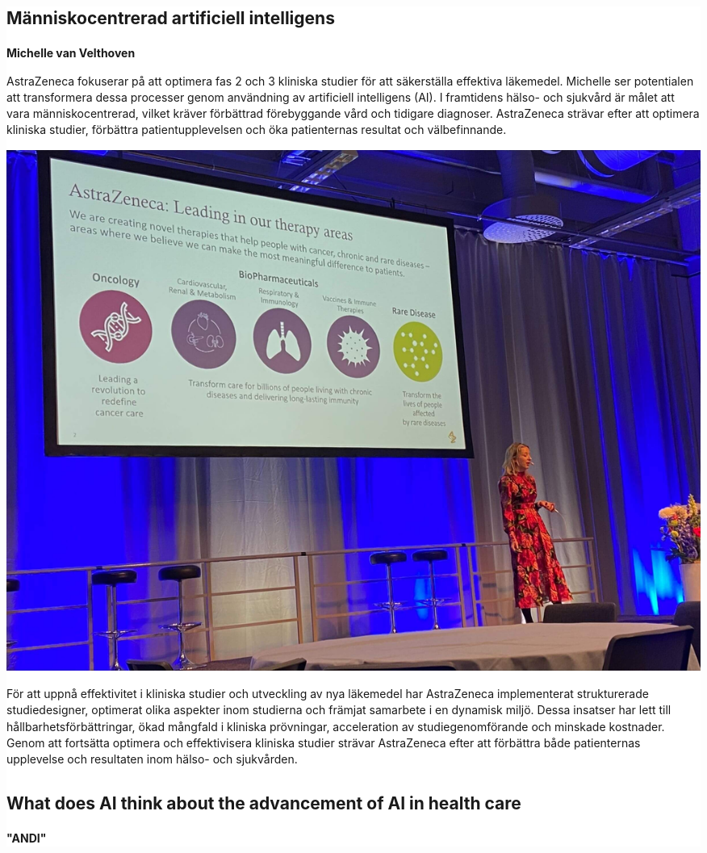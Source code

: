 ## Människocentrerad artificiell intelligens
**Michelle van Velthoven**

AstraZeneca fokuserar på att optimera fas 2 och 3 kliniska studier för att säkerställa effektiva läkemedel. Michelle ser potentialen att transformera dessa processer genom användning av artificiell intelligens (AI). I framtidens hälso- och sjukvård är målet att vara människocentrerad, vilket kräver förbättrad förebyggande vård och tidigare diagnoser. AstraZeneca strävar efter att optimera kliniska studier, förbättra patientupplevelsen och öka patienternas resultat och välbefinnande.

![Bild från föreläsningen](/assets/images/post-assets/vitalis-2023-1-4.jpeg "Bild från föreläsningen")

För att uppnå effektivitet i kliniska studier och utveckling av nya läkemedel har AstraZeneca implementerat strukturerade studiedesigner, optimerat olika aspekter inom studierna och främjat samarbete i en dynamisk miljö. Dessa insatser har lett till hållbarhetsförbättringar, ökad mångfald i kliniska prövningar, acceleration av studiegenomförande och minskade kostnader. Genom att fortsätta optimera och effektivisera kliniska studier strävar AstraZeneca efter att förbättra både patienternas upplevelse och resultaten inom hälso- och sjukvården.

## What does AI think about the advancement of AI in health care
**"ANDI"**
